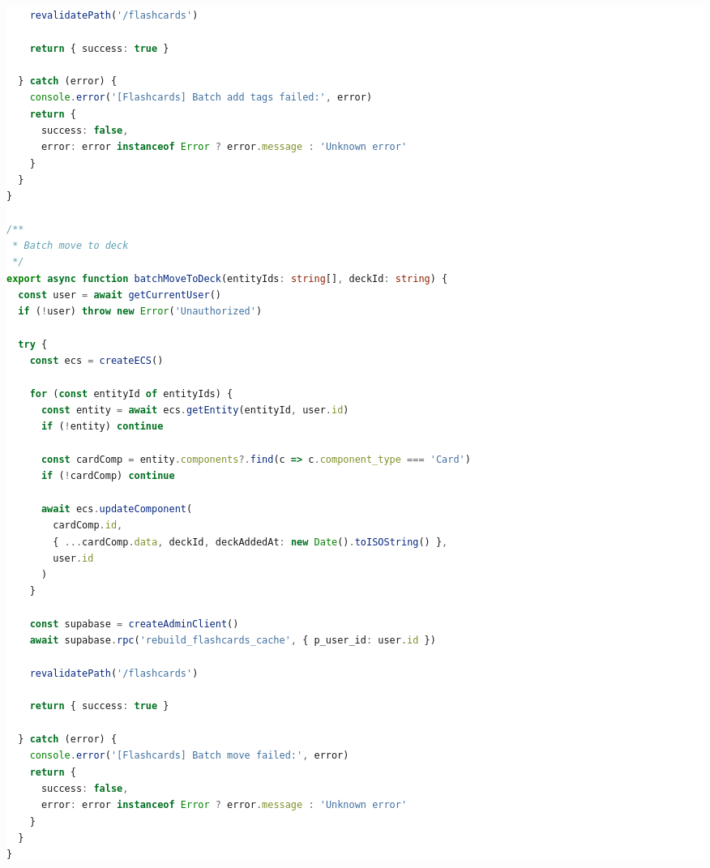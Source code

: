 ```typescript
    revalidatePath('/flashcards')

    return { success: true }

  } catch (error) {
    console.error('[Flashcards] Batch add tags failed:', error)
    return {
      success: false,
      error: error instanceof Error ? error.message : 'Unknown error'
    }
  }
}

/**
 * Batch move to deck
 */
export async function batchMoveToDeck(entityIds: string[], deckId: string) {
  const user = await getCurrentUser()
  if (!user) throw new Error('Unauthorized')

  try {
    const ecs = createECS()

    for (const entityId of entityIds) {
      const entity = await ecs.getEntity(entityId, user.id)
      if (!entity) continue

      const cardComp = entity.components?.find(c => c.component_type === 'Card')
      if (!cardComp) continue

      await ecs.updateComponent(
        cardComp.id,
        { ...cardComp.data, deckId, deckAddedAt: new Date().toISOString() },
        user.id
      )
    }

    const supabase = createAdminClient()
    await supabase.rpc('rebuild_flashcards_cache', { p_user_id: user.id })

    revalidatePath('/flashcards')

    return { success: true }

  } catch (error) {
    console.error('[Flashcards] Batch move failed:', error)
    return {
      success: false,
      error: error instanceof Error ? error.message : 'Unknown error'
    }
  }
}
```
